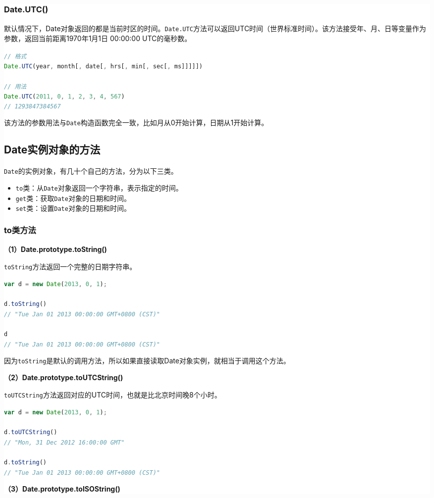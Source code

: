 ### Date.UTC()

默认情况下，Date对象返回的都是当前时区的时间。`Date.UTC`方法可以返回UTC时间（世界标准时间）。该方法接受年、月、日等变量作为参数，返回当前距离1970年1月1日 00:00:00 UTC的毫秒数。

```javascript
// 格式
Date.UTC(year, month[, date[, hrs[, min[, sec[, ms]]]]])

// 用法
Date.UTC(2011, 0, 1, 2, 3, 4, 567)
// 1293847384567
```

该方法的参数用法与`Date`构造函数完全一致，比如月从0开始计算，日期从1开始计算。

## Date实例对象的方法

`Date`的实例对象，有几十个自己的方法，分为以下三类。

- `to`类：从`Date`对象返回一个字符串，表示指定的时间。
- `get`类：获取`Date`对象的日期和时间。
- `set`类：设置`Date`对象的日期和时间。

### to类方法

**（1）Date.prototype.toString()**

`toString`方法返回一个完整的日期字符串。

```javascript
var d = new Date(2013, 0, 1);

d.toString()
// "Tue Jan 01 2013 00:00:00 GMT+0800 (CST)"

d
// "Tue Jan 01 2013 00:00:00 GMT+0800 (CST)"
```

因为`toString`是默认的调用方法，所以如果直接读取Date对象实例，就相当于调用这个方法。

**（2）Date.prototype.toUTCString()**

`toUTCString`方法返回对应的UTC时间，也就是比北京时间晚8个小时。

```javascript
var d = new Date(2013, 0, 1);

d.toUTCString()
// "Mon, 31 Dec 2012 16:00:00 GMT"

d.toString()
// "Tue Jan 01 2013 00:00:00 GMT+0800 (CST)"
```

**（3）Date.prototype.toISOString()**
